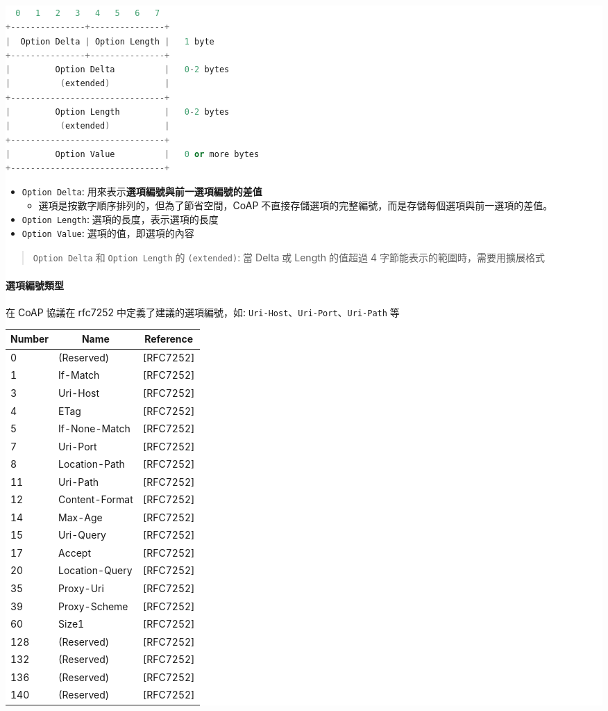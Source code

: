 ```cpp
  0   1   2   3   4   5   6   7
+---------------+---------------+
|  Option Delta | Option Length |   1 byte
+---------------+---------------+
|         Option Delta          |   0-2 bytes
|          (extended)           |
+-------------------------------+
|         Option Length         |   0-2 bytes
|          (extended)           |
+-------------------------------+
|         Option Value          |   0 or more bytes
+-------------------------------+
```

- `Option Delta`: 用來表示**選項編號與前一選項編號的差值**
    - 選項是按數字順序排列的，但為了節省空間，CoAP 不直接存儲選項的完整編號，而是存儲每個選項與前一選項的差值。
- `Option Length`: 選項的長度，表示選項的長度
- `Option Value`: 選項的值，即選項的內容

> `Option Delta` 和 `Option Length` 的 `(extended)`: 當 Delta 或 Length 的值超過 4 字節能表示的範圍時，需要用擴展格式

#### 選項編號類型

在 CoAP 協議在 rfc7252 中定義了建議的選項編號，如: `Uri-Host`、`Uri-Port`、`Uri-Path` 等

| Number | Name           | Reference |
| ------ | -------------- | --------- |
| 0      | (Reserved)     | [RFC7252] |
| 1      | If-Match       | [RFC7252] |
| 3      | Uri-Host       | [RFC7252] |
| 4      | ETag           | [RFC7252] |
| 5      | If-None-Match  | [RFC7252] |
| 7      | Uri-Port       | [RFC7252] |
| 8      | Location-Path  | [RFC7252] |
| 11     | Uri-Path       | [RFC7252] |
| 12     | Content-Format | [RFC7252] |
| 14     | Max-Age        | [RFC7252] |
| 15     | Uri-Query      | [RFC7252] |
| 17     | Accept         | [RFC7252] |
| 20     | Location-Query | [RFC7252] |
| 35     | Proxy-Uri      | [RFC7252] |
| 39     | Proxy-Scheme   | [RFC7252] |
| 60     | Size1          | [RFC7252] |
| 128    | (Reserved)     | [RFC7252] |
| 132    | (Reserved)     | [RFC7252] |
| 136    | (Reserved)     | [RFC7252] |
| 140    | (Reserved)     | [RFC7252] |
